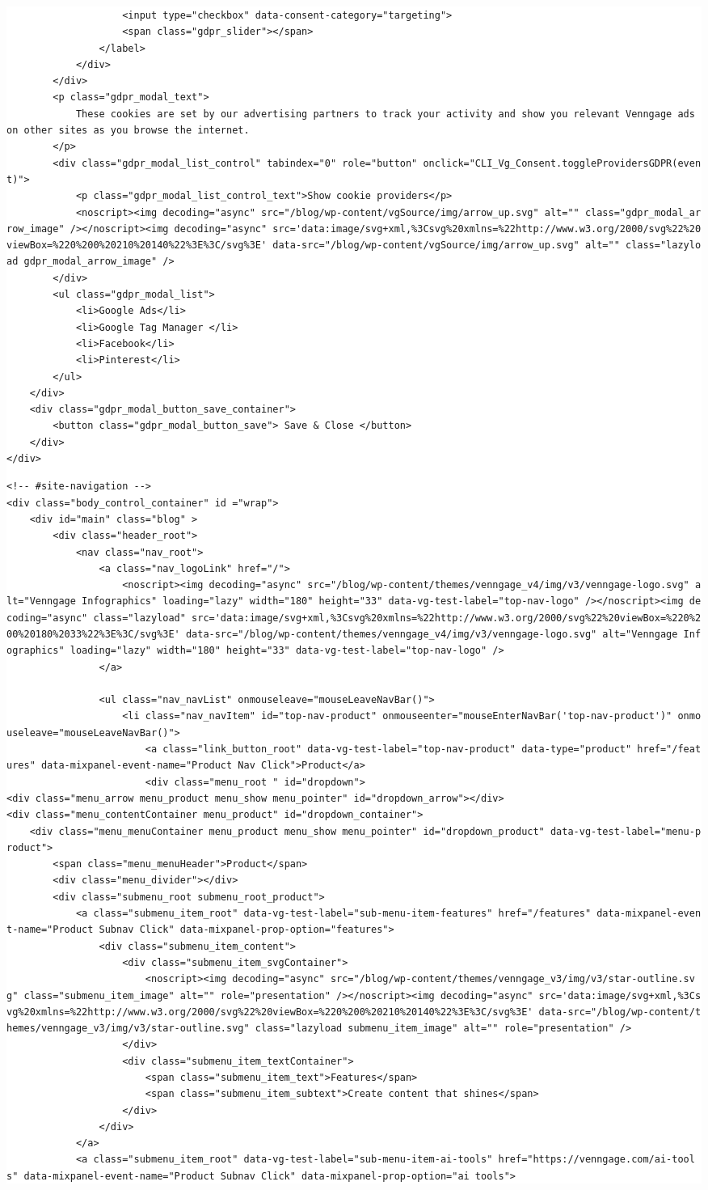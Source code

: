                         <input type="checkbox" data-consent-category="targeting">
                        <span class="gdpr_slider"></span>
                    </label>
                </div>
            </div>
            <p class="gdpr_modal_text">
                These cookies are set by our advertising partners to track your activity and show you relevant Venngage ads on other sites as you browse the internet.
            </p>
            <div class="gdpr_modal_list_control" tabindex="0" role="button" onclick="CLI_Vg_Consent.toggleProvidersGDPR(event)">
                <p class="gdpr_modal_list_control_text">Show cookie providers</p>
                <noscript><img decoding="async" src="/blog/wp-content/vgSource/img/arrow_up.svg" alt="" class="gdpr_modal_arrow_image" /></noscript><img decoding="async" src='data:image/svg+xml,%3Csvg%20xmlns=%22http://www.w3.org/2000/svg%22%20viewBox=%220%200%20210%20140%22%3E%3C/svg%3E' data-src="/blog/wp-content/vgSource/img/arrow_up.svg" alt="" class="lazyload gdpr_modal_arrow_image" />
            </div>
            <ul class="gdpr_modal_list">
                <li>Google Ads</li>
                <li>Google Tag Manager </li>
                <li>Facebook</li>
                <li>Pinterest</li>
            </ul>
        </div>
        <div class="gdpr_modal_button_save_container">
            <button class="gdpr_modal_button_save"> Save & Close </button>
        </div>
    </div>
</div>

    <!-- #site-navigation -->
	<div class="body_control_container" id ="wrap">
		<div id="main" class="blog" >
			<div class="header_root">
				<nav class="nav_root">
					<a class="nav_logoLink" href="/">
						<noscript><img decoding="async" src="/blog/wp-content/themes/venngage_v4/img/v3/venngage-logo.svg" alt="Venngage Infographics" loading="lazy" width="180" height="33" data-vg-test-label="top-nav-logo" /></noscript><img decoding="async" class="lazyload" src='data:image/svg+xml,%3Csvg%20xmlns=%22http://www.w3.org/2000/svg%22%20viewBox=%220%200%20180%2033%22%3E%3C/svg%3E' data-src="/blog/wp-content/themes/venngage_v4/img/v3/venngage-logo.svg" alt="Venngage Infographics" loading="lazy" width="180" height="33" data-vg-test-label="top-nav-logo" />
					</a>

					<ul class="nav_navList" onmouseleave="mouseLeaveNavBar()">
						<li class="nav_navItem" id="top-nav-product" onmouseenter="mouseEnterNavBar('top-nav-product')" onmouseleave="mouseLeaveNavBar()">
							<a class="link_button_root" data-vg-test-label="top-nav-product" data-type="product" href="/features" data-mixpanel-event-name="Product Nav Click">Product</a>
							<div class="menu_root " id="dropdown">
    <div class="menu_arrow menu_product menu_show menu_pointer" id="dropdown_arrow"></div>
    <div class="menu_contentContainer menu_product" id="dropdown_container">
        <div class="menu_menuContainer menu_product menu_show menu_pointer" id="dropdown_product" data-vg-test-label="menu-product">
            <span class="menu_menuHeader">Product</span>
            <div class="menu_divider"></div>
            <div class="submenu_root submenu_root_product">
                <a class="submenu_item_root" data-vg-test-label="sub-menu-item-features" href="/features" data-mixpanel-event-name="Product Subnav Click" data-mixpanel-prop-option="features">
                    <div class="submenu_item_content">
                        <div class="submenu_item_svgContainer">
                            <noscript><img decoding="async" src="/blog/wp-content/themes/venngage_v3/img/v3/star-outline.svg" class="submenu_item_image" alt="" role="presentation" /></noscript><img decoding="async" src='data:image/svg+xml,%3Csvg%20xmlns=%22http://www.w3.org/2000/svg%22%20viewBox=%220%200%20210%20140%22%3E%3C/svg%3E' data-src="/blog/wp-content/themes/venngage_v3/img/v3/star-outline.svg" class="lazyload submenu_item_image" alt="" role="presentation" />
                        </div>
                        <div class="submenu_item_textContainer">
                            <span class="submenu_item_text">Features</span>
                            <span class="submenu_item_subtext">Create content that shines</span>
                        </div>
                    </div>
                </a>
                <a class="submenu_item_root" data-vg-test-label="sub-menu-item-ai-tools" href="https://venngage.com/ai-tools" data-mixpanel-event-name="Product Subnav Click" data-mixpanel-prop-option="ai tools">